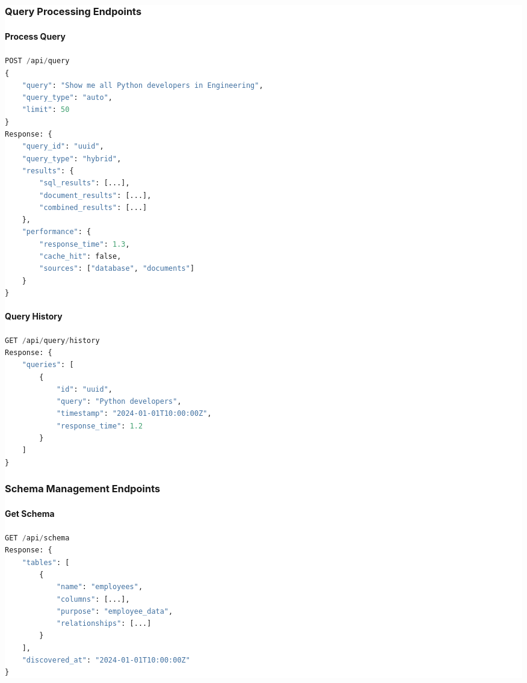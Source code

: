 ### Query Processing Endpoints

#### Process Query
```python
POST /api/query
{
    "query": "Show me all Python developers in Engineering",
    "query_type": "auto",
    "limit": 50
}
Response: {
    "query_id": "uuid",
    "query_type": "hybrid",
    "results": {
        "sql_results": [...],
        "document_results": [...],
        "combined_results": [...]
    },
    "performance": {
        "response_time": 1.3,
        "cache_hit": false,
        "sources": ["database", "documents"]
    }
}
```

#### Query History
```python
GET /api/query/history
Response: {
    "queries": [
        {
            "id": "uuid",
            "query": "Python developers",
            "timestamp": "2024-01-01T10:00:00Z",
            "response_time": 1.2
        }
    ]
}
```

### Schema Management Endpoints

#### Get Schema
```python
GET /api/schema
Response: {
    "tables": [
        {
            "name": "employees",
            "columns": [...],
            "purpose": "employee_data",
            "relationships": [...]
        }
    ],
    "discovered_at": "2024-01-01T10:00:00Z"
}
```
